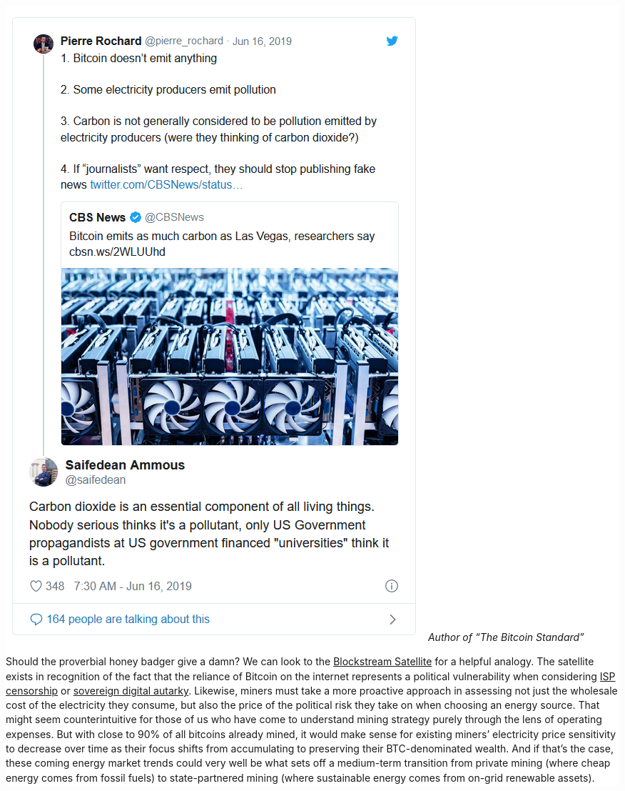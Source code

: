 ![](/assets/images/cy19/cy19m10/mf12.png)
*Author of “The Bitcoin Standard”*

Should the proverbial honey badger give a damn? We can look to the [Blockstream Satellite](https://blockstream.com/satellite/) for a helpful analogy. The satellite exists in recognition of the fact that the reliance of Bitcoin on the internet represents a political vulnerability when considering [ISP censorship](https://www.wired.com/2017/04/internet-censorship-is-advancing-under-trump/) or [sovereign digital autarky](https://www.theguardian.com/technology/2019/apr/28/russia-great-firewall-sovereign-internet-bill-keeping-information-in-or-outhttps://www.theguardian.com/technology/2019/apr/28/russia-great-firewall-sovereign-internet-bill-keeping-information-in-or-out). Likewise, miners must take a more proactive approach in assessing not just the wholesale cost of the electricity they consume, but also the price of the political risk they take on when choosing an energy source. That might seem counterintuitive for those of us who have come to understand mining strategy purely through the lens of operating expenses. But with close to 90% of all bitcoins already mined, it would make sense for existing miners’ electricity price sensitivity to decrease over time as their focus shifts from accumulating to preserving their BTC-denominated wealth. And if that’s the case, these coming energy market trends could very well be what sets off a medium-term transition from private mining (where cheap energy comes from fossil fuels) to state-partnered mining (where sustainable energy comes from on-grid renewable assets).
